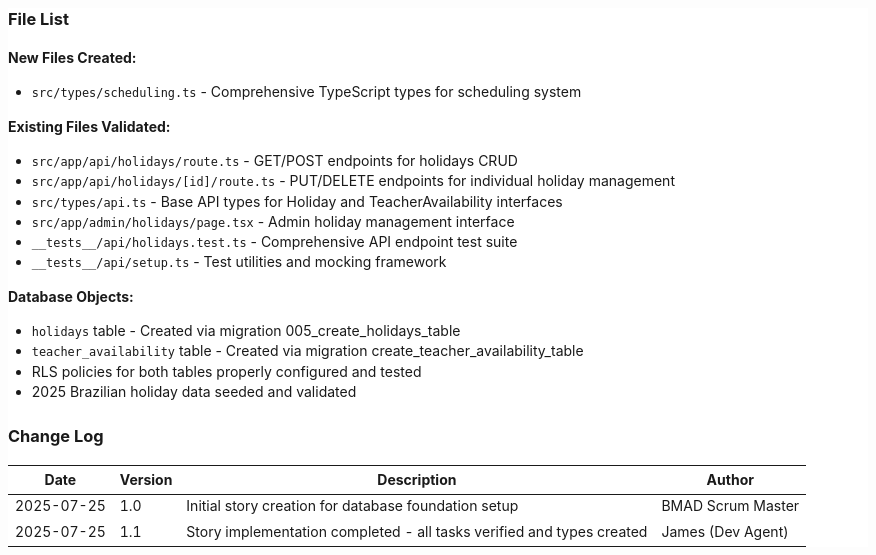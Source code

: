 ### File List
**New Files Created:**
- `src/types/scheduling.ts` - Comprehensive TypeScript types for scheduling system

**Existing Files Validated:**
- `src/app/api/holidays/route.ts` - GET/POST endpoints for holidays CRUD
- `src/app/api/holidays/[id]/route.ts` - PUT/DELETE endpoints for individual holiday management  
- `src/types/api.ts` - Base API types for Holiday and TeacherAvailability interfaces
- `src/app/admin/holidays/page.tsx` - Admin holiday management interface
- `__tests__/api/holidays.test.ts` - Comprehensive API endpoint test suite
- `__tests__/api/setup.ts` - Test utilities and mocking framework

**Database Objects:**
- `holidays` table - Created via migration 005_create_holidays_table
- `teacher_availability` table - Created via migration create_teacher_availability_table  
- RLS policies for both tables properly configured and tested
- 2025 Brazilian holiday data seeded and validated

### Change Log
| Date | Version | Description | Author |
|------|---------|-------------|---------|
| 2025-07-25 | 1.0 | Initial story creation for database foundation setup | BMAD Scrum Master |
| 2025-07-25 | 1.1 | Story implementation completed - all tasks verified and types created | James (Dev Agent) |